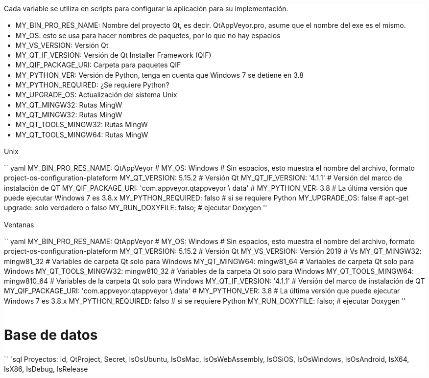 Cada variable se utiliza en scripts para configurar la aplicación para su implementación.

* MY_BIN_PRO_RES_NAME: Nombre del proyecto Qt, es decir. QtAppVeyor.pro, asume que el nombre del exe es el mismo.
* MY_OS: esto se usa para hacer nombres de paquetes, por lo que no hay espacios
* MY_VS_VERSION: Versión Qt
* MY_QT_IF_VERSION: Versión de Qt Installer Framework (QIF)
* MY_QIF_PACKAGE_URI: Carpeta para paquetes QIF
* MY_PYTHON_VER: Versión de Python, tenga en cuenta que Windows 7 se detiene en 3.8
* MY_PYTHON_REQUIRED: ¿Se requiere Python?
* MY_UPGRADE_OS: Actualización del sistema Unix
* MY_QT_MINGW32: Rutas MingW
* MY_QT_MINGW32: Rutas MingW
* MY_QT_TOOLS_MINGW32: Rutas MingW
* MY_QT_TOOLS_MINGW64: Rutas MingW

Unix

`` yaml
MY_BIN_PRO_RES_NAME: QtAppVeyor #
MY_OS: Windows # Sin espacios, esto muestra el nombre del archivo, formato project-os-configuration-plateform
MY_QT_VERSION: 5.15.2 # Versión Qt
MY_QT_IF_VERSION: '4.1.1' # Versión del marco de instalación de QT
MY_QIF_PACKAGE_URI: 'com.appveyor.qtappveyor \ data' #
MY_PYTHON_VER: 3.8 # La última versión que puede ejecutar Windows 7 es 3.8.x
MY_PYTHON_REQUIRED: falso # si se requiere Python
MY_UPGRADE_OS: false # apt-get upgrade: solo verdadero o falso
MY_RUN_DOXYFILE: falso; # ejecutar Doxygen
''

Ventanas

`` yaml
MY_BIN_PRO_RES_NAME: QtAppVeyor #
MY_OS: Windows # Sin espacios, esto muestra el nombre del archivo, formato project-os-configuration-plateform
MY_QT_VERSION: 5.15.2 # Versión Qt
MY_VS_VERSION: Versión 2019 # Vs
MY_QT_MINGW32: mingw81_32 # Variables de carpeta Qt solo para Windows
MY_QT_MINGW64: mingw81_64 # Variables de carpeta Qt solo para Windows
MY_QT_TOOLS_MINGW32: mingw810_32 # Variables de la carpeta Qt solo para Windows
MY_QT_TOOLS_MINGW64: mingw810_64 # Variables de la carpeta Qt solo para Windows
MY_QT_IF_VERSION: '4.1.1' # Versión del marco de instalación de QT
MY_QIF_PACKAGE_URI: 'com.appveyor.qtappveyor \ data' #
MY_PYTHON_VER: 3.8 # La última versión que puede ejecutar Windows 7 es 3.8.x
MY_PYTHON_REQUIRED: falso # si se requiere Python
MY_RUN_DOXYFILE: falso; # ejecutar Doxygen
''

# Base de datos

`` `sql
Proyectos: id, QtProject, Secret, IsOsUbuntu, IsOsMac, IsOsWebAssembly, IsOSiOS, IsOsWindows, IsOsAndroid, IsX64, IsX86, IsDebug, IsRelease
